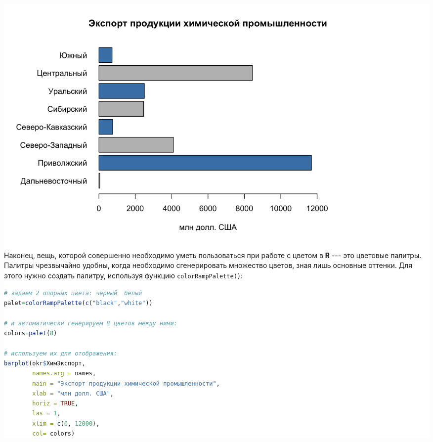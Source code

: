 <img src="05-Graphics_files/figure-html/unnamed-chunk-31-1.png" width="672" />

Наконец, вещь, которой совершенно необходимо уметь пользоваться при работе с цветом в __R__ --- это цветовые палитры. Палитры чрезвычайно удобны, когда необходимо сгенерировать множество цветов, зная лишь основные оттенки. Для этого нужно создать палитру, используя функцию `colorRampPalette()`:

```r
# задаем 2 опорных цвета: черный  белый
palet=colorRampPalette(c("black","white")) 

# и автоматически генерируем 8 цветов между ними:
colors=palet(8)

# используем их для отображения:
barplot(okr$ХимЭкспорт, 
        names.arg = names, 
        main = "Экспорт продукции химической промышленности", 
        xlab = "млн долл. США", 
        horiz = TRUE, 
        las = 1, 
        xlim = c(0, 12000), 
        col= colors)
```
